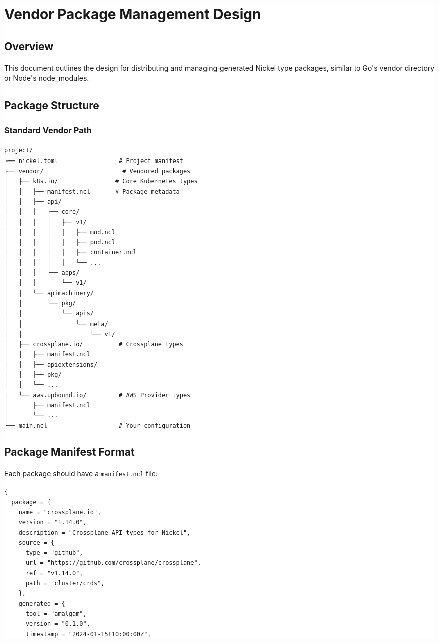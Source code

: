 # Vendor Package Management Design

## Overview

This document outlines the design for distributing and managing generated Nickel type packages, similar to Go's vendor directory or Node's node_modules.

## Package Structure

### Standard Vendor Path
```
project/
├── nickel.toml                 # Project manifest
├── vendor/                      # Vendored packages
│   ├── k8s.io/                # Core Kubernetes types
│   │   ├── manifest.ncl       # Package metadata
│   │   ├── api/
│   │   │   ├── core/
│   │   │   │   ├── v1/
│   │   │   │   │   ├── mod.ncl
│   │   │   │   │   ├── pod.ncl
│   │   │   │   │   ├── container.ncl
│   │   │   │   │   └── ...
│   │   │   └── apps/
│   │   │       └── v1/
│   │   └── apimachinery/
│   │       └── pkg/
│   │           └── apis/
│   │               └── meta/
│   │                   └── v1/
│   ├── crossplane.io/          # Crossplane types
│   │   ├── manifest.ncl
│   │   ├── apiextensions/
│   │   ├── pkg/
│   │   └── ...
│   └── aws.upbound.io/         # AWS Provider types
│       ├── manifest.ncl
│       └── ...
└── main.ncl                    # Your configuration

```

## Package Manifest Format

Each package should have a `manifest.ncl` file:

```nickel
{
  package = {
    name = "crossplane.io",
    version = "1.14.0",
    description = "Crossplane API types for Nickel",
    source = {
      type = "github",
      url = "https://github.com/crossplane/crossplane",
      ref = "v1.14.0",
      path = "cluster/crds",
    },
    generated = {
      tool = "amalgam",
      version = "0.1.0",
      timestamp = "2024-01-15T10:00:00Z",
```